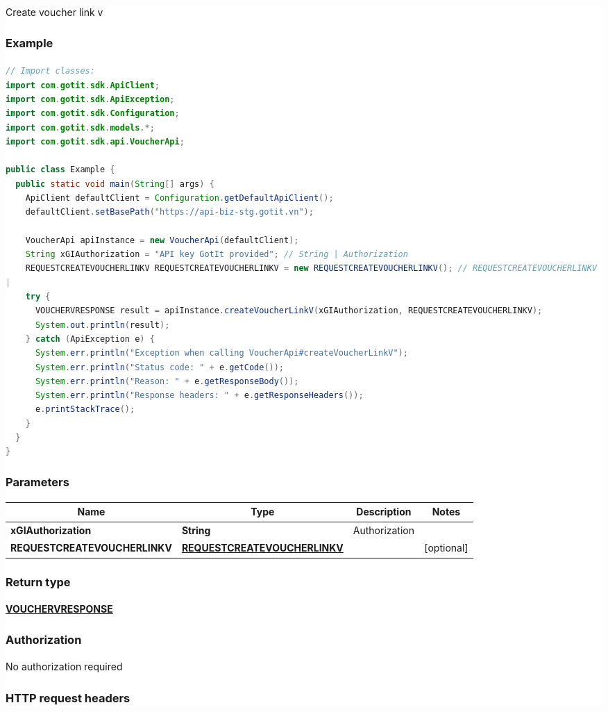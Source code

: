 Create voucher link v

### Example
```java
// Import classes:
import com.gotit.sdk.ApiClient;
import com.gotit.sdk.ApiException;
import com.gotit.sdk.Configuration;
import com.gotit.sdk.models.*;
import com.gotit.sdk.api.VoucherApi;

public class Example {
  public static void main(String[] args) {
    ApiClient defaultClient = Configuration.getDefaultApiClient();
    defaultClient.setBasePath("https://api-biz-stg.gotit.vn");

    VoucherApi apiInstance = new VoucherApi(defaultClient);
    String xGIAuthorization = "API key GotIt provided"; // String | Authorization
    REQUESTCREATEVOUCHERLINKV REQUESTCREATEVOUCHERLINKV = new REQUESTCREATEVOUCHERLINKV(); // REQUESTCREATEVOUCHERLINKV | 
    try {
      VOUCHERVRESPONSE result = apiInstance.createVoucherLinkV(xGIAuthorization, REQUESTCREATEVOUCHERLINKV);
      System.out.println(result);
    } catch (ApiException e) {
      System.err.println("Exception when calling VoucherApi#createVoucherLinkV");
      System.err.println("Status code: " + e.getCode());
      System.err.println("Reason: " + e.getResponseBody());
      System.err.println("Response headers: " + e.getResponseHeaders());
      e.printStackTrace();
    }
  }
}
```

### Parameters

| Name | Type | Description  | Notes |
|------------- | ------------- | ------------- | -------------|
| **xGIAuthorization** | **String**| Authorization | |
| **REQUESTCREATEVOUCHERLINKV** | [**REQUESTCREATEVOUCHERLINKV**](REQUESTCREATEVOUCHERLINKV.md)|  | [optional] |

### Return type

[**VOUCHERVRESPONSE**](VOUCHERVRESPONSE.md)

### Authorization

No authorization required

### HTTP request headers
